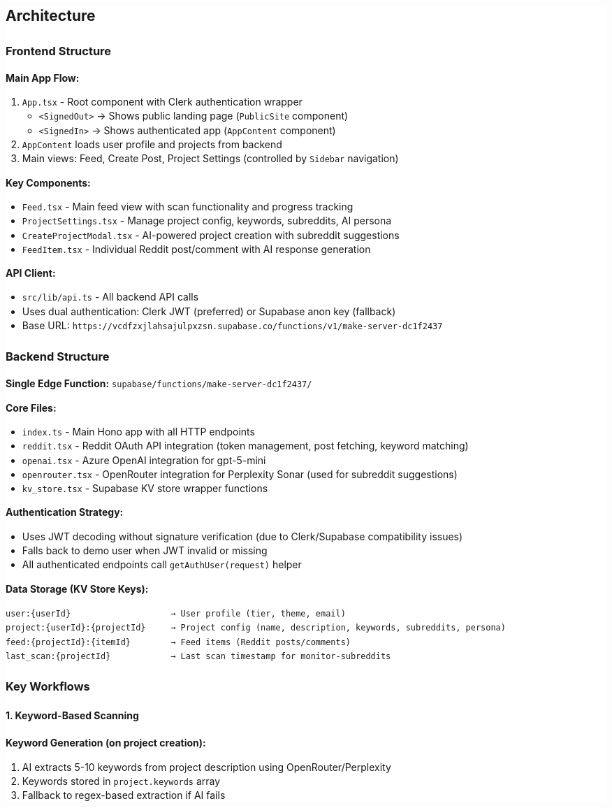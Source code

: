 ## Architecture

### Frontend Structure

**Main App Flow:**
1. `App.tsx` - Root component with Clerk authentication wrapper
   - `<SignedOut>` → Shows public landing page (`PublicSite` component)
   - `<SignedIn>` → Shows authenticated app (`AppContent` component)
2. `AppContent` loads user profile and projects from backend
3. Main views: Feed, Create Post, Project Settings (controlled by `Sidebar` navigation)

**Key Components:**
- `Feed.tsx` - Main feed view with scan functionality and progress tracking
- `ProjectSettings.tsx` - Manage project config, keywords, subreddits, AI persona
- `CreateProjectModal.tsx` - AI-powered project creation with subreddit suggestions
- `FeedItem.tsx` - Individual Reddit post/comment with AI response generation

**API Client:**
- `src/lib/api.ts` - All backend API calls
- Uses dual authentication: Clerk JWT (preferred) or Supabase anon key (fallback)
- Base URL: `https://vcdfzxjlahsajulpxzsn.supabase.co/functions/v1/make-server-dc1f2437`

### Backend Structure

**Single Edge Function:** `supabase/functions/make-server-dc1f2437/`

**Core Files:**
- `index.ts` - Main Hono app with all HTTP endpoints
- `reddit.tsx` - Reddit OAuth API integration (token management, post fetching, keyword matching)
- `openai.tsx` - Azure OpenAI integration for gpt-5-mini
- `openrouter.tsx` - OpenRouter integration for Perplexity Sonar (used for subreddit suggestions)
- `kv_store.tsx` - Supabase KV store wrapper functions

**Authentication Strategy:**
- Uses JWT decoding without signature verification (due to Clerk/Supabase compatibility issues)
- Falls back to demo user when JWT invalid or missing
- All authenticated endpoints call `getAuthUser(request)` helper

**Data Storage (KV Store Keys):**
```
user:{userId}                    → User profile (tier, theme, email)
project:{userId}:{projectId}     → Project config (name, description, keywords, subreddits, persona)
feed:{projectId}:{itemId}        → Feed items (Reddit posts/comments)
last_scan:{projectId}            → Last scan timestamp for monitor-subreddits
```

### Key Workflows

#### 1. Keyword-Based Scanning

**Keyword Generation (on project creation):**
1. AI extracts 5-10 keywords from project description using OpenRouter/Perplexity
2. Keywords stored in `project.keywords` array
3. Fallback to regex-based extraction if AI fails
